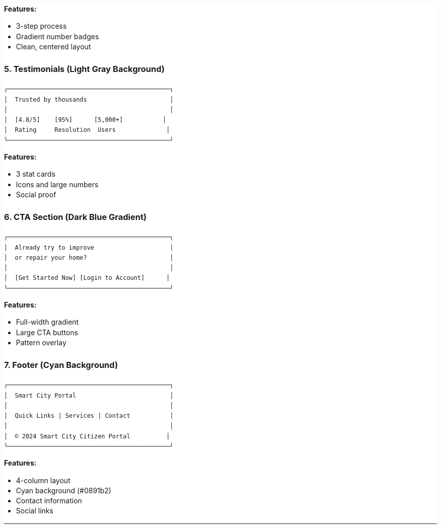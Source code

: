 **Features:**
- 3-step process
- Gradient number badges
- Clean, centered layout

### 5. **Testimonials** (Light Gray Background)
```
┌─────────────────────────────────────────────┐
│  Trusted by thousands                       │
│                                             │
│  [4.8/5]    [95%]      [5,000+]           │
│  Rating     Resolution  Users              │
└─────────────────────────────────────────────┘
```

**Features:**
- 3 stat cards
- Icons and large numbers
- Social proof

### 6. **CTA Section** (Dark Blue Gradient)
```
┌─────────────────────────────────────────────┐
│  Already try to improve                     │
│  or repair your home?                       │
│                                             │
│  [Get Started Now] [Login to Account]      │
└─────────────────────────────────────────────┘
```

**Features:**
- Full-width gradient
- Large CTA buttons
- Pattern overlay

### 7. **Footer** (Cyan Background)
```
┌─────────────────────────────────────────────┐
│  Smart City Portal                          │
│                                             │
│  Quick Links | Services | Contact           │
│                                             │
│  © 2024 Smart City Citizen Portal          │
└─────────────────────────────────────────────┘
```

**Features:**
- 4-column layout
- Cyan background (#0891b2)
- Contact information
- Social links

---
